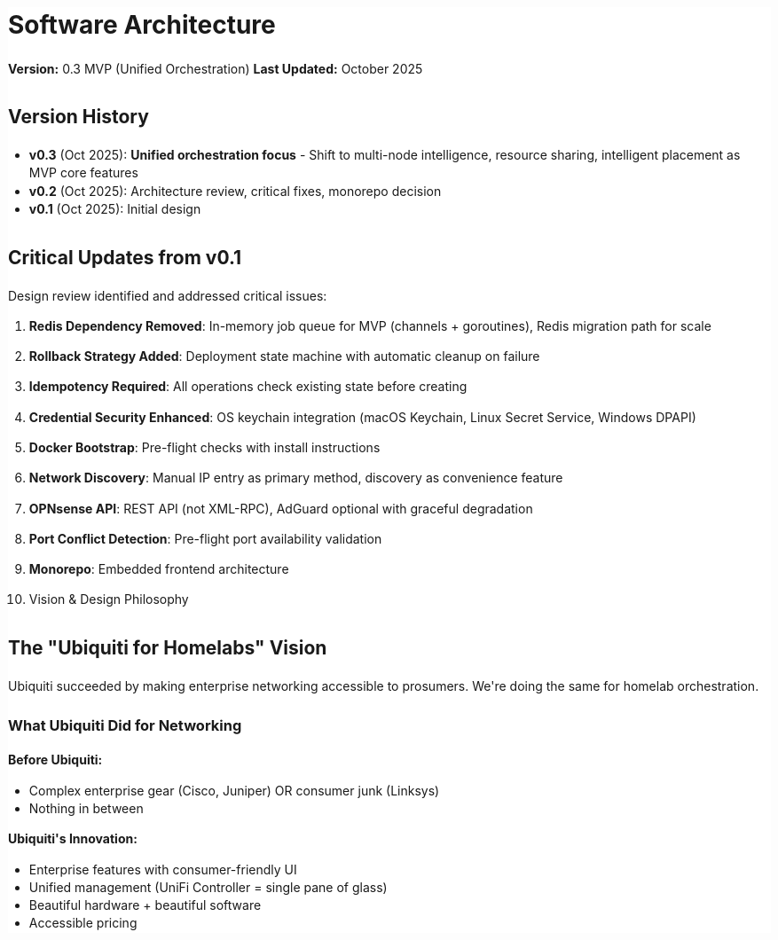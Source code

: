 # Software Architecture

**Version:** 0.3 MVP (Unified Orchestration)
**Last Updated:** October 2025

## Version History
- **v0.3** (Oct 2025): **Unified orchestration focus** - Shift to multi-node intelligence, resource sharing, intelligent placement as MVP core features
- **v0.2** (Oct 2025): Architecture review, critical fixes, monorepo decision
- **v0.1** (Oct 2025): Initial design

## Critical Updates from v0.1

Design review identified and addressed critical issues:

1. **Redis Dependency Removed**: In-memory job queue for MVP (channels + goroutines), Redis migration path for scale

2. **Rollback Strategy Added**: Deployment state machine with automatic cleanup on failure

3. **Idempotency Required**: All operations check existing state before creating

4. **Credential Security Enhanced**: OS keychain integration (macOS Keychain, Linux Secret Service, Windows DPAPI)

5. **Docker Bootstrap**: Pre-flight checks with install instructions

6. **Network Discovery**: Manual IP entry as primary method, discovery as convenience feature

7. **OPNsense API**: REST API (not XML-RPC), AdGuard optional with graceful degradation

8. **Port Conflict Detection**: Pre-flight port availability validation

9. **Monorepo**: Embedded frontend architecture

1. Vision & Design Philosophy

## The "Ubiquiti for Homelabs" Vision

Ubiquiti succeeded by making enterprise networking accessible to prosumers. We're doing the same for homelab orchestration.

### What Ubiquiti Did for Networking

**Before Ubiquiti:**
- Complex enterprise gear (Cisco, Juniper) OR consumer junk (Linksys)
- Nothing in between

**Ubiquiti's Innovation:**
- Enterprise features with consumer-friendly UI
- Unified management (UniFi Controller = single pane of glass)
- Beautiful hardware + beautiful software
- Accessible pricing
